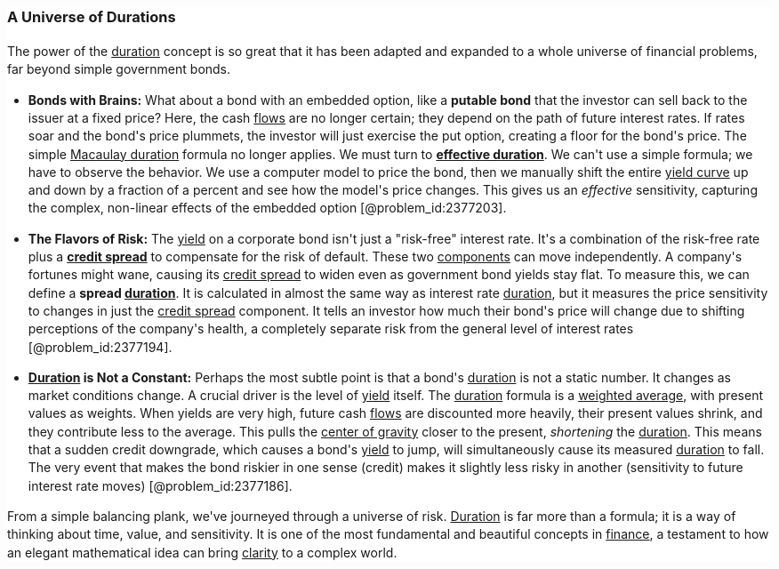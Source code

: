 ### A Universe of Durations

The power of the [duration](@article_id:145940) concept is so great that it has been adapted and expanded to a whole universe of financial problems, far beyond simple government bonds.

- **Bonds with Brains:** What about a bond with an embedded option, like a **putable bond** that the investor can sell back to the issuer at a fixed price? Here, the cash [flows](@article_id:161297) are no longer certain; they depend on the path of future interest rates. If rates soar and the bond's price plummets, the investor will just exercise the put option, creating a floor for the bond's price. The simple [Macaulay duration](@article_id:145506) formula no longer applies. We must turn to **[effective duration](@article_id:140224)**. We can't use a simple formula; we have to observe the behavior. We use a computer model to price the bond, then we manually shift the entire [yield curve](@article_id:140159) up and down by a fraction of a percent and see how the model's price changes. This gives us an *effective* sensitivity, capturing the complex, non-linear effects of the embedded option [@problem_id:2377203].

- **The Flavors of Risk:** The [yield](@article_id:197199) on a corporate bond isn't just a "risk-free" interest rate. It's a combination of the risk-free rate plus a **[credit spread](@article_id:145099)** to compensate for the risk of default. These two [components](@article_id:152417) can move independently. A company's fortunes might wane, causing its [credit spread](@article_id:145099) to widen even as government bond yields stay flat. To measure this, we can define a **spread [duration](@article_id:145940)**. It is calculated in almost the same way as interest rate [duration](@article_id:145940), but it measures the price sensitivity to changes in just the [credit spread](@article_id:145099) component. It tells an investor how much their bond's price will change due to shifting perceptions of the company's health, a completely separate risk from the general level of interest rates [@problem_id:2377194].

- **[Duration](@article_id:145940) is Not a Constant:** Perhaps the most subtle point is that a bond's [duration](@article_id:145940) is not a static number. It changes as market conditions change. A crucial driver is the level of [yield](@article_id:197199) itself. The [duration](@article_id:145940) formula is a [weighted average](@article_id:143343), with present values as weights. When yields are very high, future cash [flows](@article_id:161297) are discounted more heavily, their present values shrink, and they contribute less to the average. This pulls the [center of gravity](@article_id:273025) closer to the present, *shortening* the [duration](@article_id:145940). This means that a sudden credit downgrade, which causes a bond's [yield](@article_id:197199) to jump, will simultaneously cause its measured [duration](@article_id:145940) to fall. The very event that makes the bond riskier in one sense (credit) makes it slightly less risky in another (sensitivity to future interest rate moves) [@problem_id:2377186].

From a simple balancing plank, we've journeyed through a universe of risk. [Duration](@article_id:145940) is far more than a formula; it is a way of thinking about time, value, and sensitivity. It is one of the most fundamental and beautiful concepts in [finance](@article_id:144433), a testament to how an elegant mathematical idea can bring [clarity](@article_id:191166) to a complex world.


